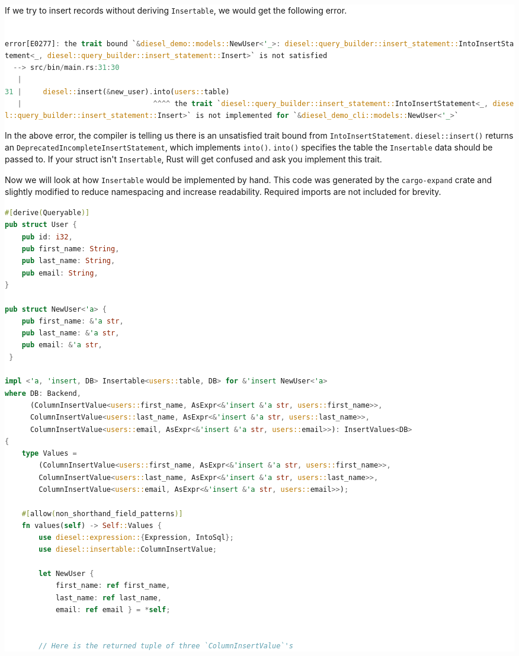 ```rust
```

If we try to insert records without deriving `Insertable`, we would get the following error.

```rust

error[E0277]: the trait bound `&diesel_demo::models::NewUser<'_>: diesel::query_builder::insert_statement::IntoInsertStatement<_, diesel::query_builder::insert_statement::Insert>` is not satisfied
  --> src/bin/main.rs:31:30
   |
31 |     diesel::insert(&new_user).into(users::table)
   |                               ^^^^ the trait `diesel::query_builder::insert_statement::IntoInsertStatement<_, diesel::query_builder::insert_statement::Insert>` is not implemented for `&diesel_demo_cli::models::NewUser<'_>`
```

In the above error, the compiler is telling us there is an unsatisfied trait bound from `IntoInsertStatement`.
`diesel::insert()` returns an `DeprecatedIncompleteInsertStatement`,
which implements `into()`.
`into()` specifies the table the `Insertable` data should be passed to.
If your struct isn't `Insertable`, Rust will get confused and ask you implement this trait.

Now we will look at how `Insertable` would be implemented by hand.
This code was generated by the `cargo-expand` crate and slightly modified to reduce namespacing and increase readability.
Required imports are not included for brevity.

```rust
#[derive(Queryable)]
pub struct User {
    pub id: i32,
    pub first_name: String,
    pub last_name: String,
    pub email: String,
}

pub struct NewUser<'a> {
    pub first_name: &'a str,
    pub last_name: &'a str,
    pub email: &'a str,
 }

impl <'a, 'insert, DB> Insertable<users::table, DB> for &'insert NewUser<'a>
where DB: Backend,
      (ColumnInsertValue<users::first_name, AsExpr<&'insert &'a str, users::first_name>>,
      ColumnInsertValue<users::last_name, AsExpr<&'insert &'a str, users::last_name>>,
      ColumnInsertValue<users::email, AsExpr<&'insert &'a str, users::email>>): InsertValues<DB>
{
    type Values =
        (ColumnInsertValue<users::first_name, AsExpr<&'insert &'a str, users::first_name>>,
        ColumnInsertValue<users::last_name, AsExpr<&'insert &'a str, users::last_name>>,
        ColumnInsertValue<users::email, AsExpr<&'insert &'a str, users::email>>);

    #[allow(non_shorthand_field_patterns)]
    fn values(self) -> Self::Values {
        use diesel::expression::{Expression, IntoSql};
        use diesel::insertable::ColumnInsertValue;

        let NewUser {
            first_name: ref first_name,
            last_name: ref last_name,
            email: ref email } = *self;


        // Here is the returned tuple of three `ColumnInsertValue`'s
```

[CRUD]: https://en.wikipedia.org/wiki/Create,_read,_update_and_delete
[queryable_doc]: http://docs.diesel.rs/diesel/query_source/trait.Queryable.html
[`QueryResult`]: http://docs.diesel.rs/diesel/result/type.QueryResult.html
[data type docs]: https://doc.rust-lang.org/1.21.0/book/second-edition/ch03-02-data-types.html#grouping-values-into-tuples
[insertable_doc]: http://docs.diesel.rs/diesel/prelude/trait.Insertable.html
[identifiable_doc]: http://docs.diesel.rs/diesel/associations/trait.Identifiable.html
[Diesel API docs]: http://docs.diesel.rs/diesel/associations/trait.Identifiable.html
[`cargo expand`]: https://github.com/dtolnay/cargo-expand
[aschangeset_doc]: http://docs.diesel.rs/diesel/query_builder/trait.AsChangeset.html
[associations_doc]: http://docs.diesel.rs/diesel/associations/index.html